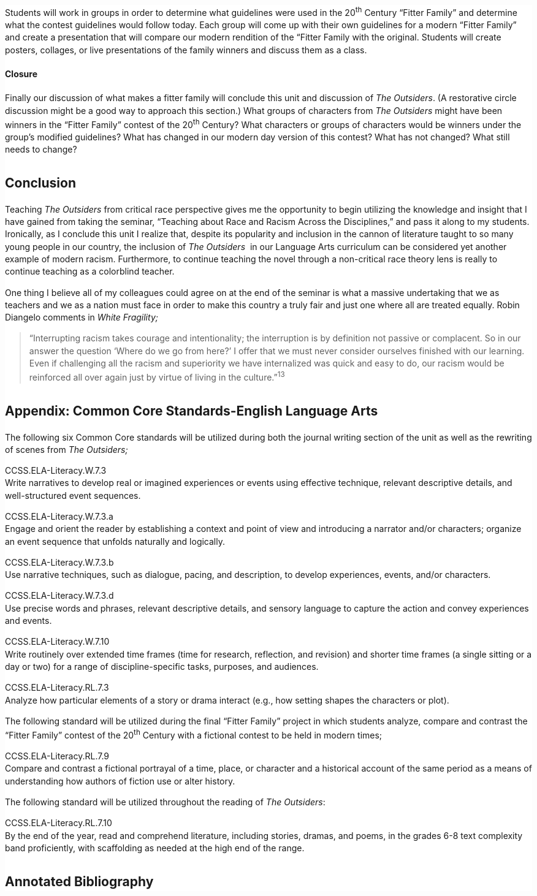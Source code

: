 <p>Students will work in groups in order to determine what guidelines were used in the 20<sup>th</sup> Century “Fitter Family” and determine what the contest guidelines would follow today. Each group will come up with their own guidelines for a modern “Fitter Family” and create a presentation that will compare our modern rendition of the “Fitter Family with the original. Students will create posters, collages, or live presentations of the family winners and discuss them as a class.</p>
<h4>Closure</h4>
<p>Finally our discussion of what makes a fitter family will conclude this unit and discussion of <em>The Outsiders</em>. (A restorative circle discussion might be a good way to approach this section.) What groups of characters from <em>The Outsiders</em> might have been winners in the “Fitter Family” contest of the 20<sup>th</sup> Century? What characters or groups of characters would be winners under the group’s modified guidelines? What has changed in our modern day version of this contest? What has not changed? What still needs to change?</p>
<h2>Conclusion</h2>
<p>Teaching <em>The Outsiders </em>from critical race perspective gives me the opportunity to begin utilizing the knowledge and insight that I have gained from taking the seminar, “Teaching about Race and Racism Across the Disciplines,” and pass it along to my students. Ironically, as I conclude this unit I realize that, despite its popularity and inclusion in the cannon of literature taught to so many young people in our country, the inclusion of <em>The Outsiders</em> &nbsp;in our Language Arts curriculum can be considered yet another example of modern racism. Furthermore, to continue teaching the novel through a non-critical race theory lens is really to continue teaching as a colorblind teacher.</p>
<p>One thing I believe all of my colleagues could agree on at the end of the seminar is what a massive undertaking that we as teachers and we as a nation must face in order to make this country a truly fair and just one where all are treated equally. Robin Diangelo comments in <em>White Fragility; </em></p>
<blockquote>“Interrupting racism takes courage and intentionality; the interruption is by definition not passive or complacent. So in our answer the question ‘Where do we go from here?’ I offer that we must never consider ourselves finished with our learning. Even if challenging all the racism and superiority we have internalized was quick and easy to do, our racism would be reinforced all over again just by virtue of living in the culture.”<sup>13</sup></blockquote>
<h2>Appendix: Common Core Standards-English Language Arts</h2>
<p>The following six Common Core standards will be utilized during both the journal writing section of the unit as well as the rewriting of scenes from <em>The Outsiders;</em></p>
<p>CCSS.ELA-Literacy.W.7.3<br />
	Write narratives to develop real or imagined experiences or events using effective technique, relevant descriptive details, and well-structured event sequences.</p>
<p>CCSS.ELA-Literacy.W.7.3.a<br />
	Engage and orient the reader by establishing a context and point of view and introducing a narrator and/or characters; organize an event sequence that unfolds naturally and logically.</p>
<p>CCSS.ELA-Literacy.W.7.3.b<br />
	Use narrative techniques, such as dialogue, pacing, and description, to develop experiences, events, and/or characters.</p>
<p>CCSS.ELA-Literacy.W.7.3.d<br />
	Use precise words and phrases, relevant descriptive details, and sensory language to capture the action and convey experiences and events.</p>
<p>CCSS.ELA-Literacy.W.7.10<br />
	Write routinely over extended time frames (time for research, reflection, and revision) and shorter time frames (a single sitting or a day or two) for a range of discipline-specific tasks, purposes, and audiences.</p>
<p>CCSS.ELA-Literacy.RL.7.3<br />
	Analyze how particular elements of a story or drama interact (e.g., how setting shapes the characters or plot).</p>
<p>The following standard will be utilized during the final “Fitter Family” project in which students analyze, compare and contrast the “Fitter Family” contest of the 20<sup>th</sup> Century with a fictional contest to be held in modern times;</p>
<p>CCSS.ELA-Literacy.RL.7.9<br />
	Compare and contrast a fictional portrayal of a time, place, or character and a historical account of the same period as a means of understanding how authors of fiction use or alter history.</p>
<p>The following standard will be utilized throughout the reading of <em>The Outsiders</em>:</p>
<p>CCSS.ELA-Literacy.RL.7.10<br />
	By the end of the year, read and comprehend literature, including stories, dramas, and poems, in the grades 6-8 text complexity band proficiently, with scaffolding as needed at the high end of the range.</p>
<h2>Annotated Bibliography</h2>